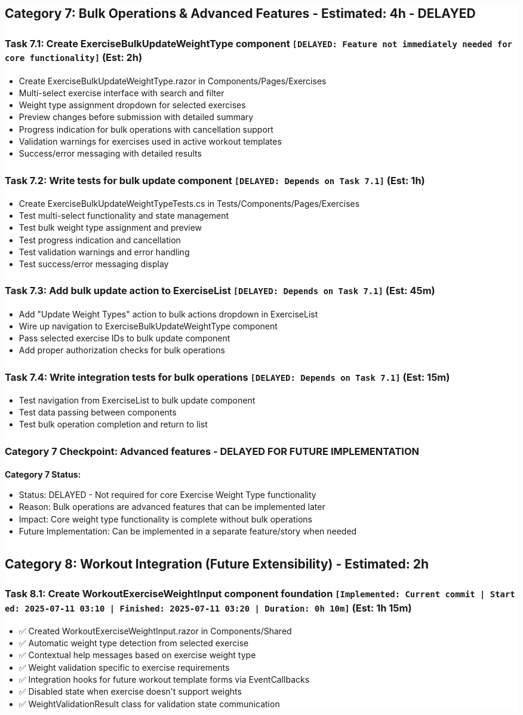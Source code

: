 ## Category 7: Bulk Operations & Advanced Features - Estimated: 4h - DELAYED

### Task 7.1: Create ExerciseBulkUpdateWeightType component `[DELAYED: Feature not immediately needed for core functionality]` (Est: 2h)
- Create ExerciseBulkUpdateWeightType.razor in Components/Pages/Exercises
- Multi-select exercise interface with search and filter
- Weight type assignment dropdown for selected exercises
- Preview changes before submission with detailed summary
- Progress indication for bulk operations with cancellation support
- Validation warnings for exercises used in active workout templates
- Success/error messaging with detailed results

### Task 7.2: Write tests for bulk update component `[DELAYED: Depends on Task 7.1]` (Est: 1h)
- Create ExerciseBulkUpdateWeightTypeTests.cs in Tests/Components/Pages/Exercises
- Test multi-select functionality and state management
- Test bulk weight type assignment and preview
- Test progress indication and cancellation
- Test validation warnings and error handling
- Test success/error messaging display

### Task 7.3: Add bulk update action to ExerciseList `[DELAYED: Depends on Task 7.1]` (Est: 45m)
- Add "Update Weight Types" action to bulk actions dropdown in ExerciseList
- Wire up navigation to ExerciseBulkUpdateWeightType component
- Pass selected exercise IDs to bulk update component
- Add proper authorization checks for bulk operations

### Task 7.4: Write integration tests for bulk operations `[DELAYED: Depends on Task 7.1]` (Est: 15m)
- Test navigation from ExerciseList to bulk update component
- Test data passing between components
- Test bulk operation completion and return to list

### Category 7 Checkpoint: Advanced features - DELAYED FOR FUTURE IMPLEMENTATION

**Category 7 Status:**
- Status: DELAYED - Not required for core Exercise Weight Type functionality
- Reason: Bulk operations are advanced features that can be implemented later
- Impact: Core weight type functionality is complete without bulk operations
- Future Implementation: Can be implemented in a separate feature/story when needed

## Category 8: Workout Integration (Future Extensibility) - Estimated: 2h

### Task 8.1: Create WorkoutExerciseWeightInput component foundation `[Implemented: Current commit | Started: 2025-07-11 03:10 | Finished: 2025-07-11 03:20 | Duration: 0h 10m]` (Est: 1h 15m)
- ✅ Created WorkoutExerciseWeightInput.razor in Components/Shared
- ✅ Automatic weight type detection from selected exercise  
- ✅ Contextual help messages based on exercise weight type
- ✅ Weight validation specific to exercise requirements
- ✅ Integration hooks for future workout template forms via EventCallbacks
- ✅ Disabled state when exercise doesn't support weights
- ✅ WeightValidationResult class for validation state communication
